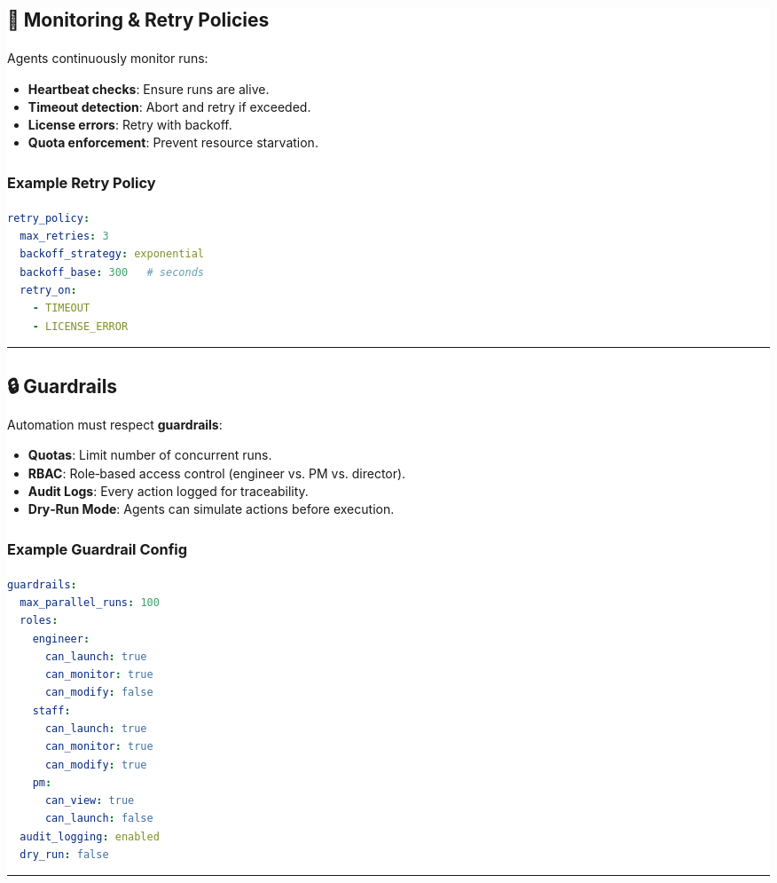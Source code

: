 
## 📡 Monitoring & Retry Policies

Agents continuously monitor runs:
- **Heartbeat checks**: Ensure runs are alive.  
- **Timeout detection**: Abort and retry if exceeded.  
- **License errors**: Retry with backoff.  
- **Quota enforcement**: Prevent resource starvation.  

### Example Retry Policy

```yaml
retry_policy:
  max_retries: 3
  backoff_strategy: exponential
  backoff_base: 300   # seconds
  retry_on:
    - TIMEOUT
    - LICENSE_ERROR
```

---

## 🔒 Guardrails

Automation must respect **guardrails**:
- **Quotas**: Limit number of concurrent runs.  
- **RBAC**: Role‑based access control (engineer vs. PM vs. director).  
- **Audit Logs**: Every action logged for traceability.  
- **Dry‑Run Mode**: Agents can simulate actions before execution.  

### Example Guardrail Config

```yaml
guardrails:
  max_parallel_runs: 100
  roles:
    engineer:
      can_launch: true
      can_monitor: true
      can_modify: false
    staff:
      can_launch: true
      can_monitor: true
      can_modify: true
    pm:
      can_view: true
      can_launch: false
  audit_logging: enabled
  dry_run: false
```

---
